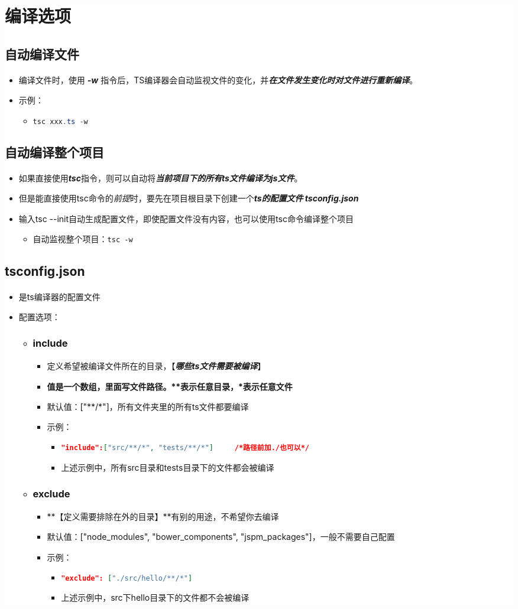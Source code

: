 # 编译选项

## 自动编译文件

- 编译文件时，使用 ***-w*** 指令后，TS编译器会自动监视文件的变化，并***在文件发生变化时对文件进行重新编译***。

- 示例：

  - ```powershell
    tsc xxx.ts -w
    ```

## 自动编译整个项目

- 如果直接使用***tsc***指令，则可以自动将***当前项目下的所有ts文件编译为js文件***。

- 但是能直接使用tsc命令的*前提*时，要先在项目根目录下创建一个***ts的配置文件 tsconfig.json***

- 输入tsc --init自动生成配置文件，即使配置文件没有内容，也可以使用tsc命令编译整个项目
  - 自动监视整个项目：`tsc -w`


## tsconfig.json

- 是ts编译器的配置文件

- 配置选项：

  - ### include

    - 定义希望被编译文件所在的目录，【***哪些ts文件需要被编译***】

    - **值是一个数组，里面写文件路径。\*\*表示任意目录，\*表示任意文件**

    - 默认值：["\*\*/\*"]，所有文件夹里的所有ts文件都要编译

    - 示例：

      - ```json
        "include":["src/**/*", "tests/**/*"]     /*路径前加./也可以*/
        ```

      - 上述示例中，所有src目录和tests目录下的文件都会被编译

  - ### exclude

    - **【定义需要排除在外的目录】**有别的用途，不希望你去编译

    - 默认值：["node_modules", "bower_components", "jspm_packages"]，一般不需要自己配置

    - 示例：

      - ```json
        "exclude": ["./src/hello/**/*"]
        ```

      - 上述示例中，src下hello目录下的文件都不会被编译
